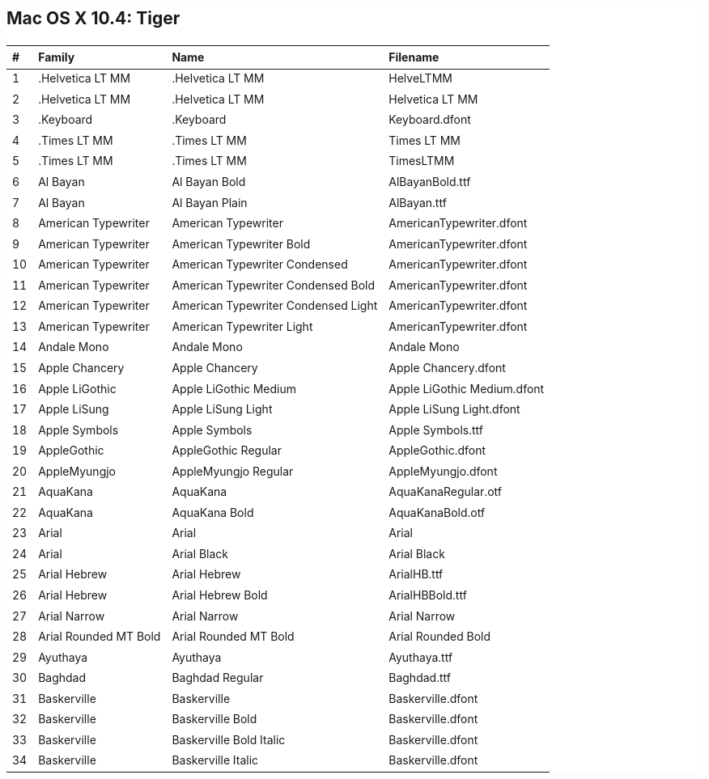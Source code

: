 ## Mac OS X 10.4: Tiger

| # | Family | Name | Filename |
| :--- | :--- | :--- | :--- |
| 1 | .Helvetica LT MM | .Helvetica LT MM | HelveLTMM |
| 2 | .Helvetica LT MM | .Helvetica LT MM | Helvetica LT MM |
| 3 | .Keyboard | .Keyboard | Keyboard.dfont |
| 4 | .Times LT MM | .Times LT MM | Times LT MM |
| 5 | .Times LT MM | .Times LT MM | TimesLTMM |
| 6 | Al Bayan | Al Bayan Bold | AlBayanBold.ttf |
| 7 | Al Bayan | Al Bayan Plain | AlBayan.ttf |
| 8 | American Typewriter | American Typewriter | AmericanTypewriter.dfont |
| 9 | American Typewriter | American Typewriter Bold | AmericanTypewriter.dfont |
| 10 | American Typewriter | American Typewriter Condensed | AmericanTypewriter.dfont |
| 11 | American Typewriter | American Typewriter Condensed Bold | AmericanTypewriter.dfont |
| 12 | American Typewriter | American Typewriter Condensed Light | AmericanTypewriter.dfont |
| 13 | American Typewriter | American Typewriter Light | AmericanTypewriter.dfont |
| 14 | Andale Mono | Andale Mono | Andale Mono |
| 15 | Apple Chancery | Apple Chancery | Apple Chancery.dfont |
| 16 | Apple LiGothic | Apple LiGothic Medium | Apple LiGothic Medium.dfont |
| 17 | Apple LiSung | Apple LiSung Light | Apple LiSung Light.dfont |
| 18 | Apple Symbols | Apple Symbols | Apple Symbols.ttf |
| 19 | AppleGothic | AppleGothic Regular | AppleGothic.dfont |
| 20 | AppleMyungjo | AppleMyungjo Regular | AppleMyungjo.dfont |
| 21 | AquaKana | AquaKana | AquaKanaRegular.otf |
| 22 | AquaKana | AquaKana Bold | AquaKanaBold.otf |
| 23 | Arial | Arial | Arial |
| 24 | Arial | Arial Black | Arial Black |
| 25 | Arial Hebrew | Arial Hebrew | ArialHB.ttf |
| 26 | Arial Hebrew | Arial Hebrew Bold | ArialHBBold.ttf |
| 27 | Arial Narrow | Arial Narrow | Arial Narrow |
| 28 | Arial Rounded MT Bold | Arial Rounded MT Bold | Arial Rounded Bold |
| 29 | Ayuthaya | Ayuthaya | Ayuthaya.ttf |
| 30 | Baghdad | Baghdad Regular | Baghdad.ttf |
| 31 | Baskerville | Baskerville | Baskerville.dfont |
| 32 | Baskerville | Baskerville Bold | Baskerville.dfont |
| 33 | Baskerville | Baskerville Bold Italic | Baskerville.dfont |
| 34 | Baskerville | Baskerville Italic | Baskerville.dfont |